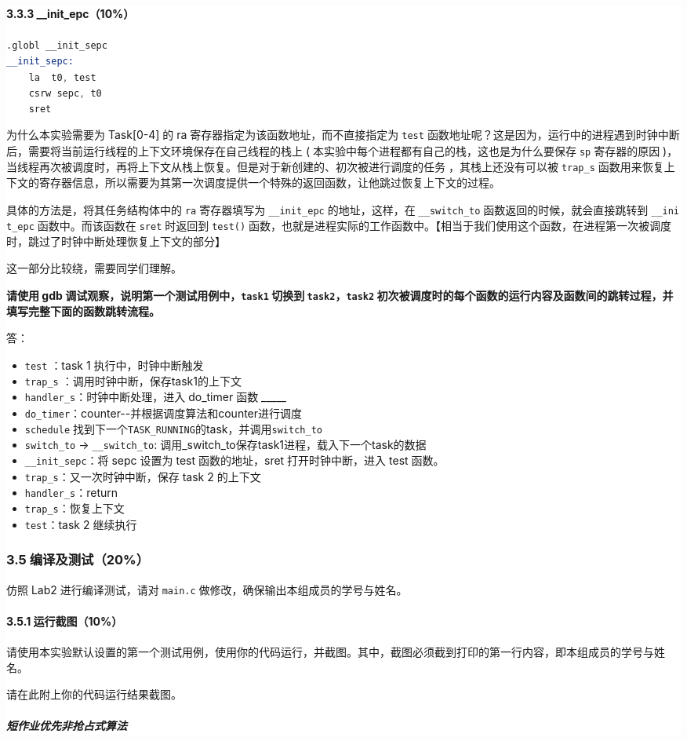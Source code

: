 
#### 3.3.3 __init_epc（10%）


```asm
.globl __init_sepc
__init_sepc:
	la  t0, test
	csrw sepc, t0
	sret
```


为什么本实验需要为 Task[0-4] 的 ra 寄存器指定为该函数地址，而不直接指定为 `test` 函数地址呢？这是因为，运行中的进程遇到时钟中断后，需要将当前运行线程的上下文环境保存在自己线程的栈上 ( 本实验中每个进程都有自己的栈，这也是为什么要保存 `sp` 寄存器的原因 )，当线程再次被调度时，再将上下文从栈上恢复。但是对于新创建的、初次被进行调度的任务 ，其栈上还没有可以被 `trap_s` 函数用来恢复上下文的寄存器信息，所以需要为其第一次调度提供一个特殊的返回函数，让他跳过恢复上下文的过程。


具体的方法是，将其任务结构体中的 `ra` 寄存器填写为 `__init_epc` 的地址，这样，在 `__switch_to` 函数返回的时候，就会直接跳转到 `__init_epc` 函数中。而该函数在 `sret` 时返回到 `test()` 函数，也就是进程实际的工作函数中。【相当于我们使用这个函数，在进程第一次被调度时，跳过了时钟中断处理恢复上下文的部分】


这一部分比较绕，需要同学们理解。


**请使用 gdb 调试观察，说明第一个测试用例中，****`task1`**** ****切****换到 ****`task2`****，****`task2`**** ****初****次被调度时的每个函数的运行内容及函数间的跳转过程，并填写完整下面的函数跳转流程。**


答：

- `test` ：task 1 执行中，时钟中断触发
- `trap_s` ：调用时钟中断，保存task1的上下文                     
- `handler_s`：时钟中断处理，进入 do_timer 函数                     _____
- `do_timer`：counter--并根据调度算法和counter进行调度
- `schedule` 找到下一个`TASK_RUNNING`的task，并调用`switch_to`
- `switch_to` -> `__switch_to`: 调用_switch_to保存task1进程，载入下一个task的数据                         
- `__init_sepc`：将 sepc 设置为 test 函数的地址，sret 打开时钟中断，进入 test 函数。
- `trap_s`：又一次时钟中断，保存 task 2 的上下文
- `handler_s`：return                  
- `trap_s`：恢复上下文              
- `test`：task 2 继续执行



### 3.5 编译及测试（20%）


仿照 Lab2 进行编译测试，请对 `main.c` 做修改，确保输出本组成员的学号与姓名。


#### 3.5.1 运行截图（10%）


请使用本实验默认设置的第一个测试用例，使用你的代码运行，并截图。其中，截图必须截到打印的第一行内容，即本组成员的学号与姓名。


请在此附上你的代码运行结果截图。
##### 短作业优先非抢占式算法